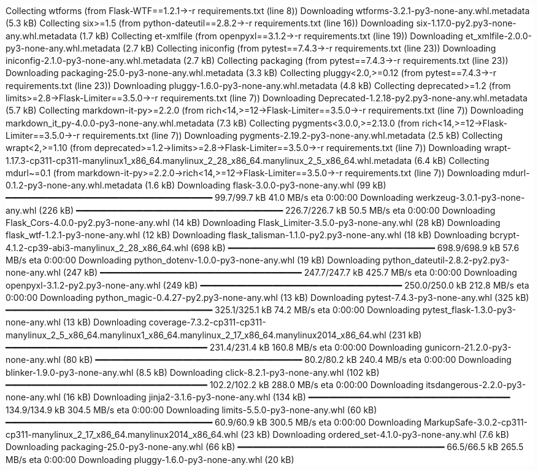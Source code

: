 Collecting wtforms (from Flask-WTF==1.2.1->-r requirements.txt (line 8))
  Downloading wtforms-3.2.1-py3-none-any.whl.metadata (5.3 kB)
Collecting six>=1.5 (from python-dateutil==2.8.2->-r requirements.txt (line 16))
  Downloading six-1.17.0-py2.py3-none-any.whl.metadata (1.7 kB)
Collecting et-xmlfile (from openpyxl==3.1.2->-r requirements.txt (line 19))
  Downloading et_xmlfile-2.0.0-py3-none-any.whl.metadata (2.7 kB)
Collecting iniconfig (from pytest==7.4.3->-r requirements.txt (line 23))
  Downloading iniconfig-2.1.0-py3-none-any.whl.metadata (2.7 kB)
Collecting packaging (from pytest==7.4.3->-r requirements.txt (line 23))
  Downloading packaging-25.0-py3-none-any.whl.metadata (3.3 kB)
Collecting pluggy<2.0,>=0.12 (from pytest==7.4.3->-r requirements.txt (line 23))
  Downloading pluggy-1.6.0-py3-none-any.whl.metadata (4.8 kB)
Collecting deprecated>=1.2 (from limits>=2.8->Flask-Limiter==3.5.0->-r requirements.txt (line 7))
  Downloading Deprecated-1.2.18-py2.py3-none-any.whl.metadata (5.7 kB)
Collecting markdown-it-py>=2.2.0 (from rich<14,>=12->Flask-Limiter==3.5.0->-r requirements.txt (line 7))
  Downloading markdown_it_py-4.0.0-py3-none-any.whl.metadata (7.3 kB)
Collecting pygments<3.0.0,>=2.13.0 (from rich<14,>=12->Flask-Limiter==3.5.0->-r requirements.txt (line 7))
  Downloading pygments-2.19.2-py3-none-any.whl.metadata (2.5 kB)
Collecting wrapt<2,>=1.10 (from deprecated>=1.2->limits>=2.8->Flask-Limiter==3.5.0->-r requirements.txt (line 7))
  Downloading wrapt-1.17.3-cp311-cp311-manylinux1_x86_64.manylinux_2_28_x86_64.manylinux_2_5_x86_64.whl.metadata (6.4 kB)
Collecting mdurl~=0.1 (from markdown-it-py>=2.2.0->rich<14,>=12->Flask-Limiter==3.5.0->-r requirements.txt (line 7))
  Downloading mdurl-0.1.2-py3-none-any.whl.metadata (1.6 kB)
Downloading flask-3.0.0-py3-none-any.whl (99 kB)
   ━━━━━━━━━━━━━━━━━━━━━━━━━━━━━━━━━━━━━━━━ 99.7/99.7 kB 41.0 MB/s eta 0:00:00
Downloading werkzeug-3.0.1-py3-none-any.whl (226 kB)
   ━━━━━━━━━━━━━━━━━━━━━━━━━━━━━━━━━━━━━━━━ 226.7/226.7 kB 50.5 MB/s eta 0:00:00
Downloading Flask_Cors-4.0.0-py2.py3-none-any.whl (14 kB)
Downloading Flask_Limiter-3.5.0-py3-none-any.whl (28 kB)
Downloading flask_wtf-1.2.1-py3-none-any.whl (12 kB)
Downloading flask_talisman-1.1.0-py2.py3-none-any.whl (18 kB)
Downloading bcrypt-4.1.2-cp39-abi3-manylinux_2_28_x86_64.whl (698 kB)
   ━━━━━━━━━━━━━━━━━━━━━━━━━━━━━━━━━━━━━━━━ 698.9/698.9 kB 57.6 MB/s eta 0:00:00
Downloading python_dotenv-1.0.0-py3-none-any.whl (19 kB)
Downloading python_dateutil-2.8.2-py2.py3-none-any.whl (247 kB)
   ━━━━━━━━━━━━━━━━━━━━━━━━━━━━━━━━━━━━━━━ 247.7/247.7 kB 425.7 MB/s eta 0:00:00
Downloading openpyxl-3.1.2-py2.py3-none-any.whl (249 kB)
   ━━━━━━━━━━━━━━━━━━━━━━━━━━━━━━━━━━━━━━━ 250.0/250.0 kB 212.8 MB/s eta 0:00:00
Downloading python_magic-0.4.27-py2.py3-none-any.whl (13 kB)
Downloading pytest-7.4.3-py3-none-any.whl (325 kB)
   ━━━━━━━━━━━━━━━━━━━━━━━━━━━━━━━━━━━━━━━━ 325.1/325.1 kB 74.2 MB/s eta 0:00:00
Downloading pytest_flask-1.3.0-py3-none-any.whl (13 kB)
Downloading coverage-7.3.2-cp311-cp311-manylinux_2_5_x86_64.manylinux1_x86_64.manylinux_2_17_x86_64.manylinux2014_x86_64.whl (231 kB)
   ━━━━━━━━━━━━━━━━━━━━━━━━━━━━━━━━━━━━━━━ 231.4/231.4 kB 160.8 MB/s eta 0:00:00
Downloading gunicorn-21.2.0-py3-none-any.whl (80 kB)
   ━━━━━━━━━━━━━━━━━━━━━━━━━━━━━━━━━━━━━━━━ 80.2/80.2 kB 240.4 MB/s eta 0:00:00
Downloading blinker-1.9.0-py3-none-any.whl (8.5 kB)
Downloading click-8.2.1-py3-none-any.whl (102 kB)
   ━━━━━━━━━━━━━━━━━━━━━━━━━━━━━━━━━━━━━━━ 102.2/102.2 kB 288.0 MB/s eta 0:00:00
Downloading itsdangerous-2.2.0-py3-none-any.whl (16 kB)
Downloading jinja2-3.1.6-py3-none-any.whl (134 kB)
   ━━━━━━━━━━━━━━━━━━━━━━━━━━━━━━━━━━━━━━━ 134.9/134.9 kB 304.5 MB/s eta 0:00:00
Downloading limits-5.5.0-py3-none-any.whl (60 kB)
   ━━━━━━━━━━━━━━━━━━━━━━━━━━━━━━━━━━━━━━━━ 60.9/60.9 kB 300.5 MB/s eta 0:00:00
Downloading MarkupSafe-3.0.2-cp311-cp311-manylinux_2_17_x86_64.manylinux2014_x86_64.whl (23 kB)
Downloading ordered_set-4.1.0-py3-none-any.whl (7.6 kB)
Downloading packaging-25.0-py3-none-any.whl (66 kB)
   ━━━━━━━━━━━━━━━━━━━━━━━━━━━━━━━━━━━━━━━━ 66.5/66.5 kB 265.5 MB/s eta 0:00:00
Downloading pluggy-1.6.0-py3-none-any.whl (20 kB)